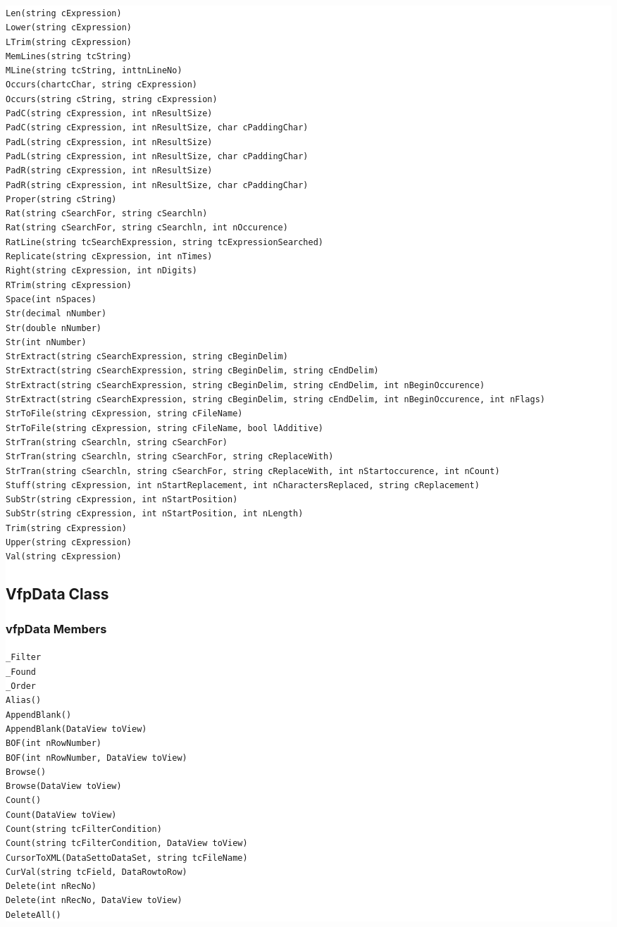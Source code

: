 	Len(string cExpression)
	Lower(string cExpression)
	LTrim(string cExpression)
	MemLines(string tcString)
	MLine(string tcString, inttnLineNo)
	Occurs(chartcChar, string cExpression)
	Occurs(string cString, string cExpression)
	PadC(string cExpression, int nResultSize)
	PadC(string cExpression, int nResultSize, char cPaddingChar)
	PadL(string cExpression, int nResultSize)
	PadL(string cExpression, int nResultSize, char cPaddingChar)
	PadR(string cExpression, int nResultSize)
	PadR(string cExpression, int nResultSize, char cPaddingChar)
	Proper(string cString)
	Rat(string cSearchFor, string cSearchln)
	Rat(string cSearchFor, string cSearchln, int nOccurence)
	RatLine(string tcSearchExpression, string tcExpressionSearched)
	Replicate(string cExpression, int nTimes)
	Right(string cExpression, int nDigits)
	RTrim(string cExpression)
	Space(int nSpaces)
	Str(decimal nNumber)
	Str(double nNumber)
	Str(int nNumber)
	StrExtract(string cSearchExpression, string cBeginDelim)
	StrExtract(string cSearchExpression, string cBeginDelim, string cEndDelim)
	StrExtract(string cSearchExpression, string cBeginDelim, string cEndDelim, int nBeginOccurence)
	StrExtract(string cSearchExpression, string cBeginDelim, string cEndDelim, int nBeginOccurence, int nFlags)
	StrToFile(string cExpression, string cFileName)
	StrToFile(string cExpression, string cFileName, bool lAdditive)
	StrTran(string cSearchln, string cSearchFor)
	StrTran(string cSearchln, string cSearchFor, string cReplaceWith)
	StrTran(string cSearchln, string cSearchFor, string cReplaceWith, int nStartoccurence, int nCount)
	Stuff(string cExpression, int nStartReplacement, int nCharactersReplaced, string cReplacement)
	SubStr(string cExpression, int nStartPosition)
	SubStr(string cExpression, int nStartPosition, int nLength)
	Trim(string cExpression)
	Upper(string cExpression)
	Val(string cExpression)


## VfpData Class
### vfpData Members
	_Filter
	_Found
	_Order
	Alias()
	AppendBlank()
	AppendBlank(DataView toView)
	BOF(int nRowNumber)
	BOF(int nRowNumber, DataView toView)
	Browse()
	Browse(DataView toView)
	Count()
	Count(DataView toView)
	Count(string tcFilterCondition)
	Count(string tcFilterCondition, DataView toView)
	CursorToXML(DataSettoDataSet, string tcFileName)
	CurVal(string tcField, DataRowtoRow)
	Delete(int nRecNo)
	Delete(int nRecNo, DataView toView)
	DeleteAll()